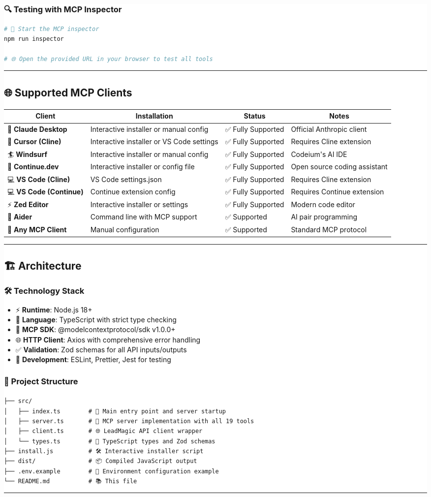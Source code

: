 ### 🔍 Testing with MCP Inspector

```bash
# 🚀 Start the MCP inspector
npm run inspector

# 🌐 Open the provided URL in your browser to test all tools
```

---

## 🌐 Supported MCP Clients

| Client | Installation | Status | Notes |
|--------|-------------|--------|-------|
| 🤖 **Claude Desktop** | Interactive installer or manual config | ✅ Fully Supported | Official Anthropic client |
| 🎯 **Cursor (Cline)** | Interactive installer or VS Code settings | ✅ Fully Supported | Requires Cline extension |
| 🏄 **Windsurf** | Interactive installer or manual config | ✅ Fully Supported | Codeium's AI IDE |
| 🔄 **Continue.dev** | Interactive installer or config file | ✅ Fully Supported | Open source coding assistant |
| 💻 **VS Code (Cline)** | VS Code settings.json | ✅ Fully Supported | Requires Cline extension |
| 💻 **VS Code (Continue)** | Continue extension config | ✅ Fully Supported | Requires Continue extension |
| ⚡ **Zed Editor** | Interactive installer or settings | ✅ Fully Supported | Modern code editor |
| 🤖 **Aider** | Command line with MCP support | ✅ Supported | AI pair programming |
| 🔗 **Any MCP Client** | Manual configuration | ✅ Supported | Standard MCP protocol |

---

## 🏗️ Architecture

### 🛠️ Technology Stack
- ⚡ **Runtime**: Node.js 18+
- 📘 **Language**: TypeScript with strict type checking
- 🔌 **MCP SDK**: @modelcontextprotocol/sdk v1.0.0+  
- 🌐 **HTTP Client**: Axios with comprehensive error handling
- ✅ **Validation**: Zod schemas for all API inputs/outputs
- 🔧 **Development**: ESLint, Prettier, Jest for testing

### 📁 Project Structure
```
├── src/
│   ├── index.ts        # 🚀 Main entry point and server startup
│   ├── server.ts       # 🔌 MCP server implementation with all 19 tools
│   ├── client.ts       # 🌐 LeadMagic API client wrapper  
│   └── types.ts        # 📝 TypeScript types and Zod schemas
├── install.js          # 🛠️ Interactive installer script
├── dist/               # 📦 Compiled JavaScript output
├── .env.example        # 🔐 Environment configuration example
└── README.md           # 📚 This file
```

---